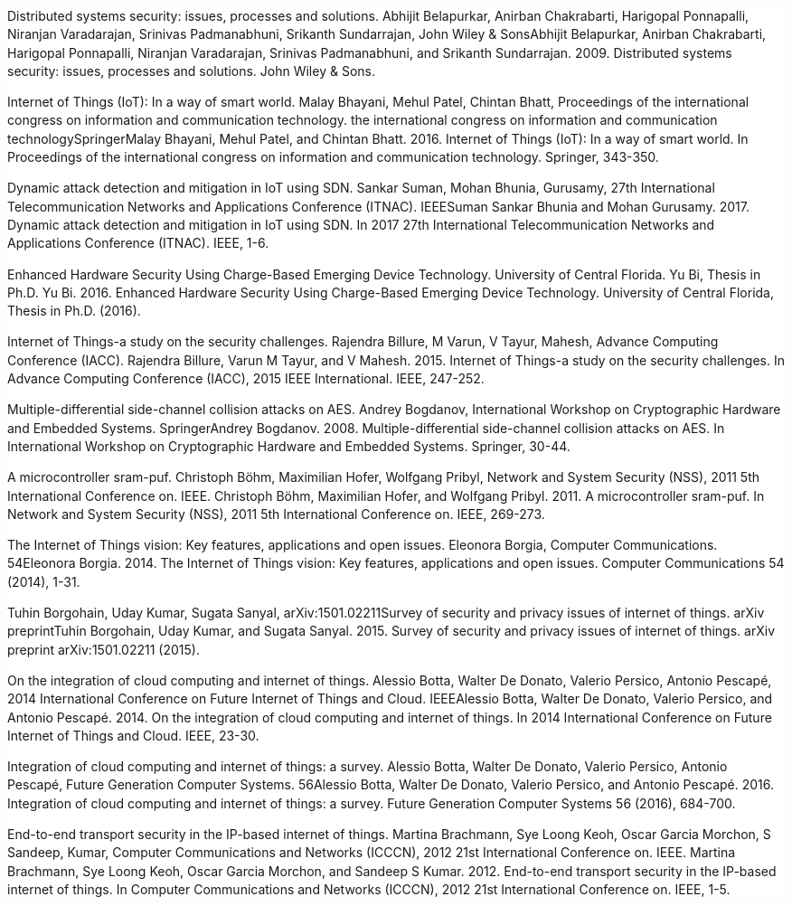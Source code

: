 Distributed systems security: issues, processes and solutions. Abhijit Belapurkar, Anirban Chakrabarti, Harigopal Ponnapalli, Niranjan Varadarajan, Srinivas Padmanabhuni, Srikanth Sundarrajan, John Wiley & SonsAbhijit Belapurkar, Anirban Chakrabarti, Harigopal Ponnapalli, Niranjan Varadarajan, Srinivas Padmanabhuni, and Srikanth Sundarrajan. 2009. Distributed systems security: issues, processes and solutions. John Wiley & Sons.

Internet of Things (IoT): In a way of smart world. Malay Bhayani, Mehul Patel, Chintan Bhatt, Proceedings of the international congress on information and communication technology. the international congress on information and communication technologySpringerMalay Bhayani, Mehul Patel, and Chintan Bhatt. 2016. Internet of Things (IoT): In a way of smart world. In Proceedings of the international congress on information and communication technology. Springer, 343-350.

Dynamic attack detection and mitigation in IoT using SDN. Sankar Suman, Mohan Bhunia, Gurusamy, 27th International Telecommunication Networks and Applications Conference (ITNAC). IEEESuman Sankar Bhunia and Mohan Gurusamy. 2017. Dynamic attack detection and mitigation in IoT using SDN. In 2017 27th International Telecommunication Networks and Applications Conference (ITNAC). IEEE, 1-6.

Enhanced Hardware Security Using Charge-Based Emerging Device Technology. University of Central Florida. Yu Bi, Thesis in Ph.D. Yu Bi. 2016. Enhanced Hardware Security Using Charge-Based Emerging Device Technology. University of Central Florida, Thesis in Ph.D. (2016).

Internet of Things-a study on the security challenges. Rajendra Billure, M Varun, V Tayur, Mahesh, Advance Computing Conference (IACC). Rajendra Billure, Varun M Tayur, and V Mahesh. 2015. Internet of Things-a study on the security challenges. In Advance Computing Conference (IACC), 2015 IEEE International. IEEE, 247-252.

Multiple-differential side-channel collision attacks on AES. Andrey Bogdanov, International Workshop on Cryptographic Hardware and Embedded Systems. SpringerAndrey Bogdanov. 2008. Multiple-differential side-channel collision attacks on AES. In International Workshop on Cryptographic Hardware and Embedded Systems. Springer, 30-44.

A microcontroller sram-puf. Christoph Böhm, Maximilian Hofer, Wolfgang Pribyl, Network and System Security (NSS), 2011 5th International Conference on. IEEE. Christoph Böhm, Maximilian Hofer, and Wolfgang Pribyl. 2011. A microcontroller sram-puf. In Network and System Security (NSS), 2011 5th International Conference on. IEEE, 269-273.

The Internet of Things vision: Key features, applications and open issues. Eleonora Borgia, Computer Communications. 54Eleonora Borgia. 2014. The Internet of Things vision: Key features, applications and open issues. Computer Communications 54 (2014), 1-31.

Tuhin Borgohain, Uday Kumar, Sugata Sanyal, arXiv:1501.02211Survey of security and privacy issues of internet of things. arXiv preprintTuhin Borgohain, Uday Kumar, and Sugata Sanyal. 2015. Survey of security and privacy issues of internet of things. arXiv preprint arXiv:1501.02211 (2015).

On the integration of cloud computing and internet of things. Alessio Botta, Walter De Donato, Valerio Persico, Antonio Pescapé, 2014 International Conference on Future Internet of Things and Cloud. IEEEAlessio Botta, Walter De Donato, Valerio Persico, and Antonio Pescapé. 2014. On the integration of cloud computing and internet of things. In 2014 International Conference on Future Internet of Things and Cloud. IEEE, 23-30.

Integration of cloud computing and internet of things: a survey. Alessio Botta, Walter De Donato, Valerio Persico, Antonio Pescapé, Future Generation Computer Systems. 56Alessio Botta, Walter De Donato, Valerio Persico, and Antonio Pescapé. 2016. Integration of cloud computing and internet of things: a survey. Future Generation Computer Systems 56 (2016), 684-700.

End-to-end transport security in the IP-based internet of things. Martina Brachmann, Sye Loong Keoh, Oscar Garcia Morchon, S Sandeep, Kumar, Computer Communications and Networks (ICCCN), 2012 21st International Conference on. IEEE. Martina Brachmann, Sye Loong Keoh, Oscar Garcia Morchon, and Sandeep S Kumar. 2012. End-to-end transport security in the IP-based internet of things. In Computer Communications and Networks (ICCCN), 2012 21st International Conference on. IEEE, 1-5.

